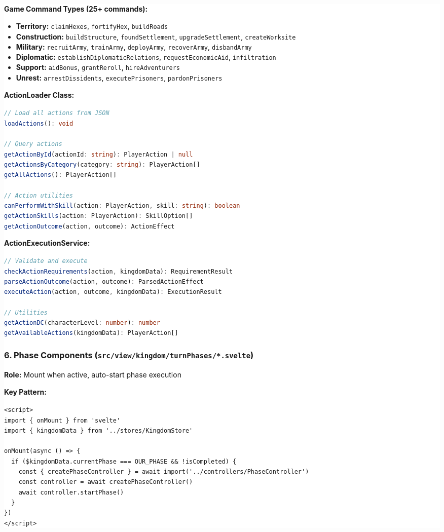 **Game Command Types (25+ commands):**
- **Territory:** `claimHexes`, `fortifyHex`, `buildRoads`
- **Construction:** `buildStructure`, `foundSettlement`, `upgradeSettlement`, `createWorksite`
- **Military:** `recruitArmy`, `trainArmy`, `deployArmy`, `recoverArmy`, `disbandArmy`
- **Diplomatic:** `establishDiplomaticRelations`, `requestEconomicAid`, `infiltration`
- **Support:** `aidBonus`, `grantReroll`, `hireAdventurers`
- **Unrest:** `arrestDissidents`, `executePrisoners`, `pardonPrisoners`

**ActionLoader Class:**
```typescript
// Load all actions from JSON
loadActions(): void

// Query actions
getActionById(actionId: string): PlayerAction | null
getActionsByCategory(category: string): PlayerAction[]
getAllActions(): PlayerAction[]

// Action utilities
canPerformWithSkill(action: PlayerAction, skill: string): boolean
getActionSkills(action: PlayerAction): SkillOption[]
getActionOutcome(action, outcome): ActionEffect
```

**ActionExecutionService:**
```typescript
// Validate and execute
checkActionRequirements(action, kingdomData): RequirementResult
parseActionOutcome(action, outcome): ParsedActionEffect
executeAction(action, outcome, kingdomData): ExecutionResult

// Utilities
getActionDC(characterLevel: number): number
getAvailableActions(kingdomData): PlayerAction[]
```

### 6. Phase Components (`src/view/kingdom/turnPhases/*.svelte`)
**Role:** Mount when active, auto-start phase execution

**Key Pattern:**
```svelte
<script>
import { onMount } from 'svelte'
import { kingdomData } from '../stores/KingdomStore'

onMount(async () => {
  if ($kingdomData.currentPhase === OUR_PHASE && !isCompleted) {
    const { createPhaseController } = await import('../controllers/PhaseController')
    const controller = await createPhaseController()
    await controller.startPhase()
  }
})
</script>
```
